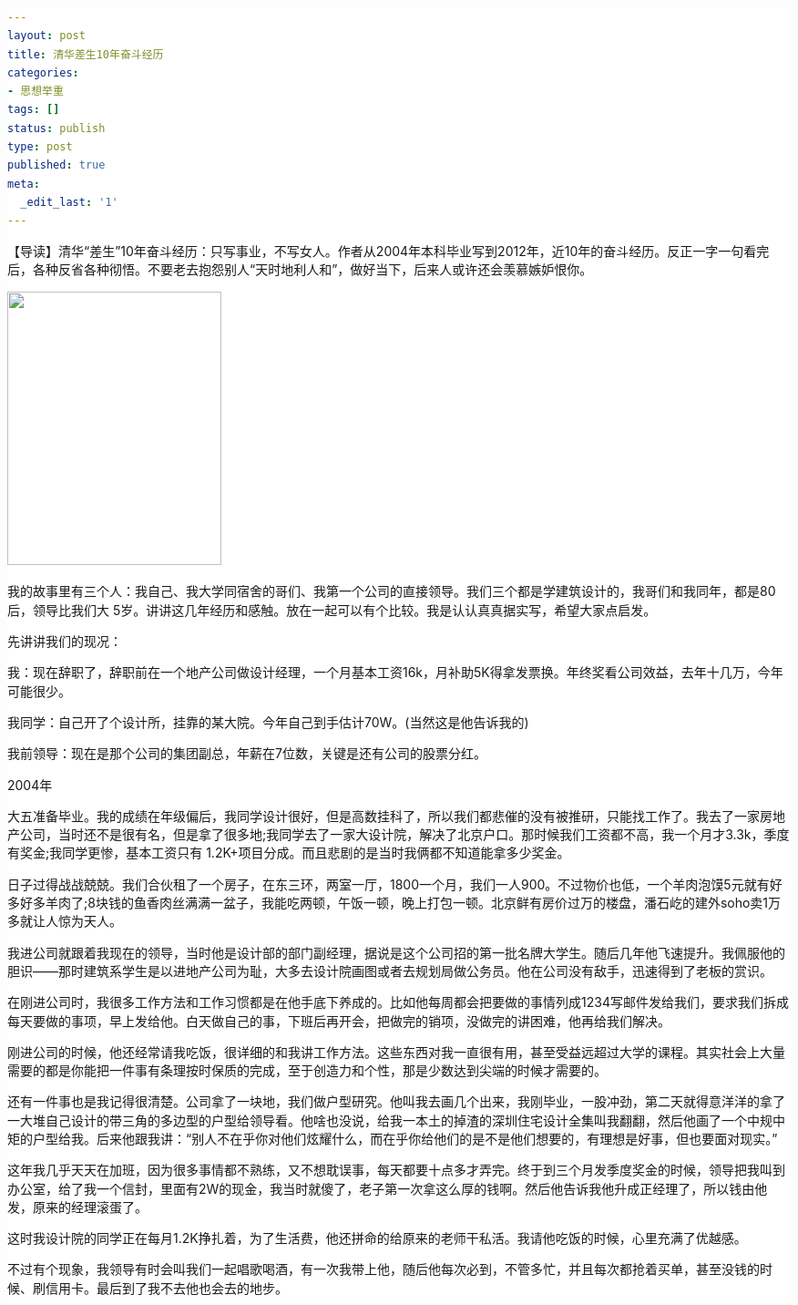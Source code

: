 ```yaml
---
layout: post
title: 清华差生10年奋斗经历
categories:
- 思想举重
tags: []
status: publish
type: post
published: true
meta:
  _edit_last: '1'
---
```

【导读】清华“差生”10年奋斗经历：只写事业，不写女人。作者从2004年本科毕业写到2012年，近10年的奋斗经历。反正一字一句看完后，各种反省各种彻悟。不要老去抱怨别人“天时地利人和”，做好当下，后来人或许还会羡慕嫉妒恨你。

<a rel="attachment wp-att-14360"><img title="清华差生10年奋斗经历" src="http://pic004.cnblogs.com/news/201211/20121115_165548_1.jpg" alt="" width="235" height="300" /></a>

我的故事里有三个人：我自己、我大学同宿舍的哥们、我第一个公司的直接领导。我们三个都是学建筑设计的，我哥们和我同年，都是80后，领导比我们大 5岁。讲讲这几年经历和感触。放在一起可以有个比较。我是认认真真据实写，希望大家点启发。



先讲讲我们的现况：

我：现在辞职了，辞职前在一个地产公司做设计经理，一个月基本工资16k，月补助5K得拿发票换。年终奖看公司效益，去年十几万，今年可能很少。

我同学：自己开了个设计所，挂靠的某大院。今年自己到手估计70W。(当然这是他告诉我的)

我前领导：现在是那个公司的集团副总，年薪在7位数，关键是还有公司的股票分红。

2004年

大五准备毕业。我的成绩在年级偏后，我同学设计很好，但是高数挂科了，所以我们都悲催的没有被推研，只能找工作了。我去了一家房地产公司，当时还不是很有名，但是拿了很多地;我同学去了一家大设计院，解决了北京户口。那时候我们工资都不高，我一个月才3.3k，季度有奖金;我同学更惨，基本工资只有 1.2K+项目分成。而且悲剧的是当时我俩都不知道能拿多少奖金。

日子过得战战兢兢。我们合伙租了一个房子，在东三环，两室一厅，1800一个月，我们一人900。不过物价也低，一个羊肉泡馍5元就有好多好多羊肉了;8块钱的鱼香肉丝满满一盆子，我能吃两顿，午饭一顿，晚上打包一顿。北京鲜有房价过万的楼盘，潘石屹的建外soho卖1万多就让人惊为天人。

我进公司就跟着我现在的领导，当时他是设计部的部门副经理，据说是这个公司招的第一批名牌大学生。随后几年他飞速提升。我佩服他的胆识——那时建筑系学生是以进地产公司为耻，大多去设计院画图或者去规划局做公务员。他在公司没有敌手，迅速得到了老板的赏识。

在刚进公司时，我很多工作方法和工作习惯都是在他手底下养成的。比如他每周都会把要做的事情列成1234写邮件发给我们，要求我们拆成每天要做的事项，早上发给他。白天做自己的事，下班后再开会，把做完的销项，没做完的讲困难，他再给我们解决。

刚进公司的时候，他还经常请我吃饭，很详细的和我讲工作方法。这些东西对我一直很有用，甚至受益远超过大学的课程。其实社会上大量需要的都是你能把一件事有条理按时保质的完成，至于创造力和个性，那是少数达到尖端的时候才需要的。

还有一件事也是我记得很清楚。公司拿了一块地，我们做户型研究。他叫我去画几个出来，我刚毕业，一股冲劲，第二天就得意洋洋的拿了一大堆自己设计的带三角的多边型的户型给领导看。他啥也没说，给我一本土的掉渣的深圳住宅设计全集叫我翻翻，然后他画了一个中规中矩的户型给我。后来他跟我讲：“别人不在乎你对他们炫耀什么，而在乎你给他们的是不是他们想要的，有理想是好事，但也要面对现实。”

这年我几乎天天在加班，因为很多事情都不熟练，又不想耽误事，每天都要十点多才弄完。终于到三个月发季度奖金的时候，领导把我叫到办公室，给了我一个信封，里面有2W的现金，我当时就傻了，老子第一次拿这么厚的钱啊。然后他告诉我他升成正经理了，所以钱由他发，原来的经理滚蛋了。

这时我设计院的同学正在每月1.2K挣扎着，为了生活费，他还拼命的给原来的老师干私活。我请他吃饭的时候，心里充满了优越感。

不过有个现象，我领导有时会叫我们一起唱歌喝酒，有一次我带上他，随后他每次必到，不管多忙，并且每次都抢着买单，甚至没钱的时候、刷信用卡。最后到了我不去他也会去的地步。
